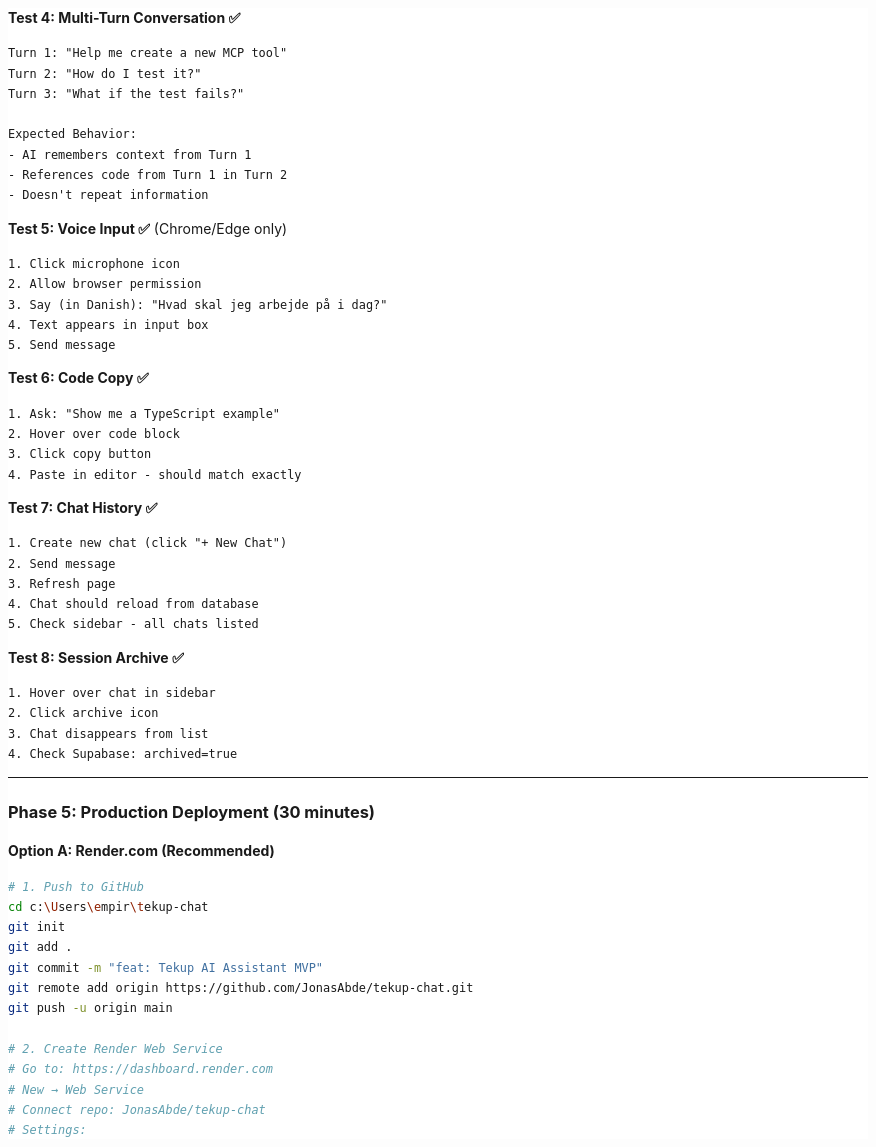 **Test 4: Multi-Turn Conversation ✅**

```
Turn 1: "Help me create a new MCP tool"
Turn 2: "How do I test it?"
Turn 3: "What if the test fails?"

Expected Behavior:
- AI remembers context from Turn 1
- References code from Turn 1 in Turn 2
- Doesn't repeat information
```

**Test 5: Voice Input ✅** (Chrome/Edge only)

```
1. Click microphone icon
2. Allow browser permission
3. Say (in Danish): "Hvad skal jeg arbejde på i dag?"
4. Text appears in input box
5. Send message
```

**Test 6: Code Copy ✅**

```
1. Ask: "Show me a TypeScript example"
2. Hover over code block
3. Click copy button
4. Paste in editor - should match exactly
```

**Test 7: Chat History ✅**

```
1. Create new chat (click "+ New Chat")
2. Send message
3. Refresh page
4. Chat should reload from database
5. Check sidebar - all chats listed
```

**Test 8: Session Archive ✅**

```
1. Hover over chat in sidebar
2. Click archive icon
3. Chat disappears from list
4. Check Supabase: archived=true
```

---

### Phase 5: Production Deployment (30 minutes)

**Option A: Render.com (Recommended)**

```bash
# 1. Push to GitHub
cd c:\Users\empir\tekup-chat
git init
git add .
git commit -m "feat: Tekup AI Assistant MVP"
git remote add origin https://github.com/JonasAbde/tekup-chat.git
git push -u origin main

# 2. Create Render Web Service
# Go to: https://dashboard.render.com
# New → Web Service
# Connect repo: JonasAbde/tekup-chat
# Settings:
```